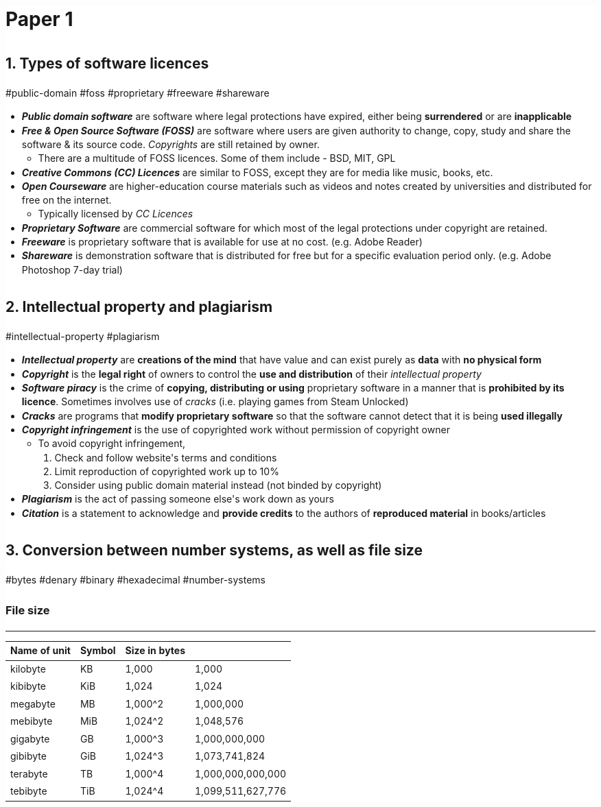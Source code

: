 # Paper 1
## 1. Types of software licences
#public-domain #foss #proprietary #freeware #shareware
- ***Public domain software*** are software where legal protections have expired, either being **surrendered** or are **inapplicable**
- ***Free & Open Source Software (FOSS)*** are software where users are given authority to change, copy, study and share the software & its source code. *Copyrights* are still retained by owner.
	- There are a multitude of FOSS licences. Some of them include - BSD, MIT, GPL
- ***Creative Commons (CC) Licences*** are similar to FOSS, except they are for media like music, books, etc.
- ***Open Courseware*** are higher-education course materials such as videos and notes created by universities and distributed for free on the internet.
	- Typically licensed by *CC Licences*
- ***Proprietary Software*** are commercial software for which most of the legal protections under copyright are retained.
- ***Freeware*** is proprietary software that is available for use at no cost. (e.g. Adobe Reader)
- ***Shareware*** is demonstration software that is distributed for free but for a specific evaluation period only. (e.g. Adobe Photoshop 7-day trial)
## 2. **Intellectual property** and plagiarism
#intellectual-property  #plagiarism
-  ***Intellectual property*** are **creations of the mind** that have value and can exist purely as **data** with **no physical form**
- ***Copyright*** is the **legal right** of owners to control the **use and distribution** of their *intellectual property*
- ***Software piracy*** is the crime of **copying, distributing or using** proprietary software in a manner that is **prohibited by its licence**. Sometimes involves use of *cracks* (i.e. playing games from Steam Unlocked)
- ***Cracks*** are programs that **modify proprietary software** so that the software cannot detect that it is being **used illegally**
- ***Copyright infringement*** is the use of copyrighted work without permission of copyright owner
	- To avoid copyright infringement, 
		1. Check and follow website's terms and conditions
		2. Limit reproduction of copyrighted work up to 10%
		3. Consider using public domain material instead (not binded by copyright)
- ***Plagiarism*** is the act of passing someone else's work down as yours
- ***Citation*** is a statement to acknowledge and **provide credits** to the authors of **reproduced material** in books/articles
## 3. Conversion between number systems, as well as file size
#bytes #denary #binary #hexadecimal #number-systems
### File size
---

| Name of unit | Symbol | Size in bytes |                   |
| ------------ | ------ | ------------- | ----------------- |
| kilobyte     | KB     | 1,000         | 1,000             |
| kibibyte     | KiB    | 1,024         | 1,024             |
| megabyte     | MB     | 1,000^2       | 1,000,000         |
| mebibyte     | MiB    | 1,024^2       | 1,048,576         |
| gigabyte     | GB     | 1,000^3       | 1,000,000,000     |
| gibibyte     | GiB    | 1,024^3       | 1,073,741,824     |
| terabyte     | TB     | 1,000^4       | 1,000,000,000,000 |
| tebibyte     | TiB    | 1,024^4       | 1,099,511,627,776 |